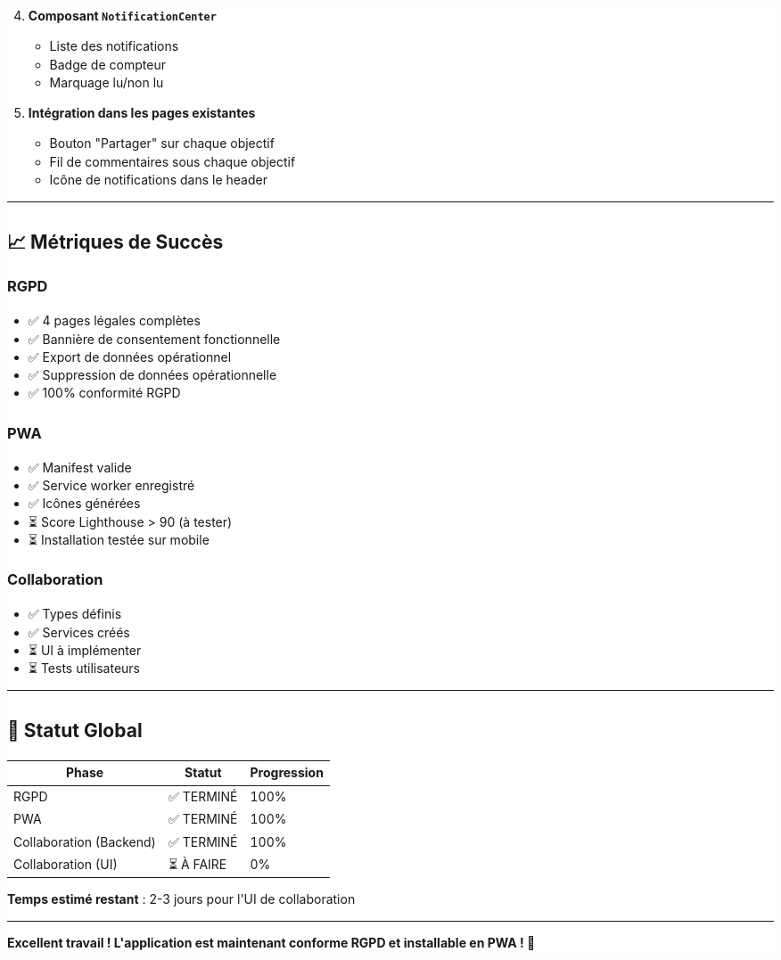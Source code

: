 4. **Composant `NotificationCenter`**
   - Liste des notifications
   - Badge de compteur
   - Marquage lu/non lu

5. **Intégration dans les pages existantes**
   - Bouton "Partager" sur chaque objectif
   - Fil de commentaires sous chaque objectif
   - Icône de notifications dans le header

---

## 📈 Métriques de Succès

### RGPD
- ✅ 4 pages légales complètes
- ✅ Bannière de consentement fonctionnelle
- ✅ Export de données opérationnel
- ✅ Suppression de données opérationnelle
- ✅ 100% conformité RGPD

### PWA
- ✅ Manifest valide
- ✅ Service worker enregistré
- ✅ Icônes générées
- ⏳ Score Lighthouse > 90 (à tester)
- ⏳ Installation testée sur mobile

### Collaboration
- ✅ Types définis
- ✅ Services créés
- ⏳ UI à implémenter
- ⏳ Tests utilisateurs

---

## 🎯 Statut Global

| Phase | Statut | Progression |
|-------|--------|-------------|
| RGPD | ✅ TERMINÉ | 100% |
| PWA | ✅ TERMINÉ | 100% |
| Collaboration (Backend) | ✅ TERMINÉ | 100% |
| Collaboration (UI) | ⏳ À FAIRE | 0% |

**Temps estimé restant** : 2-3 jours pour l'UI de collaboration

---

**Excellent travail ! L'application est maintenant conforme RGPD et installable en PWA ! 🎉**

